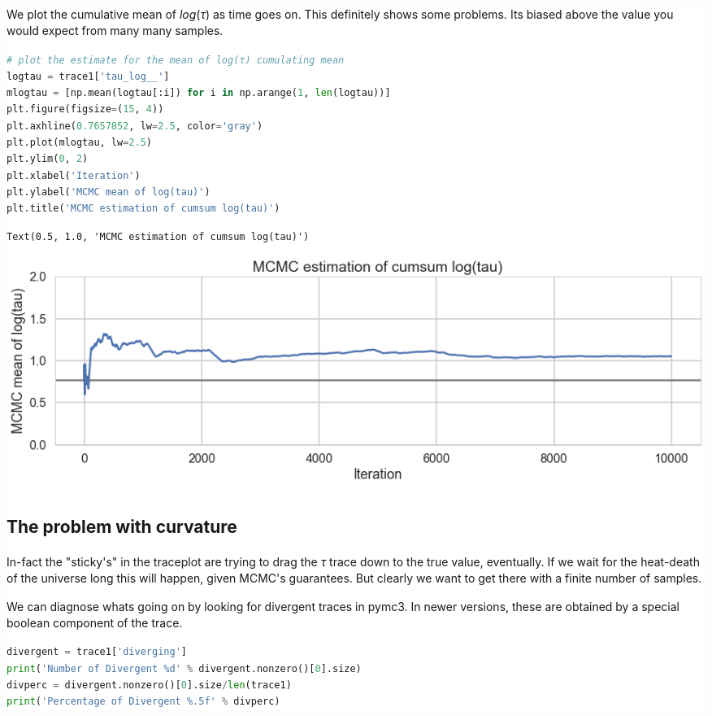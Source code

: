 
We plot the cumulative mean of $log(\tau)$ as time goes on. This definitely shows some problems. Its biased above the value you would expect from many many samples.



```python
# plot the estimate for the mean of log(τ) cumulating mean
logtau = trace1['tau_log__']
mlogtau = [np.mean(logtau[:i]) for i in np.arange(1, len(logtau))]
plt.figure(figsize=(15, 4))
plt.axhline(0.7657852, lw=2.5, color='gray')
plt.plot(mlogtau, lw=2.5)
plt.ylim(0, 2)
plt.xlabel('Iteration')
plt.ylabel('MCMC mean of log(tau)')
plt.title('MCMC estimation of cumsum log(tau)')
```





    Text(0.5, 1.0, 'MCMC estimation of cumsum log(tau)')




![png](gelmanschools_files/gelmanschools_20_1.png)


## The problem with curvature

In-fact the "sticky's" in the traceplot are trying to drag the $\tau$ trace down to the true value, eventually. If we wait for the heat-death of the universe long this will happen, given MCMC's guarantees. But clearly we want to get there with a finite number of samples.

We can diagnose whats going on by looking for divergent traces in pymc3. In newer versions, these are obtained by a special boolean component of the trace.



```python
divergent = trace1['diverging']
print('Number of Divergent %d' % divergent.nonzero()[0].size)
divperc = divergent.nonzero()[0].size/len(trace1)
print('Percentage of Divergent %.5f' % divperc)
```
